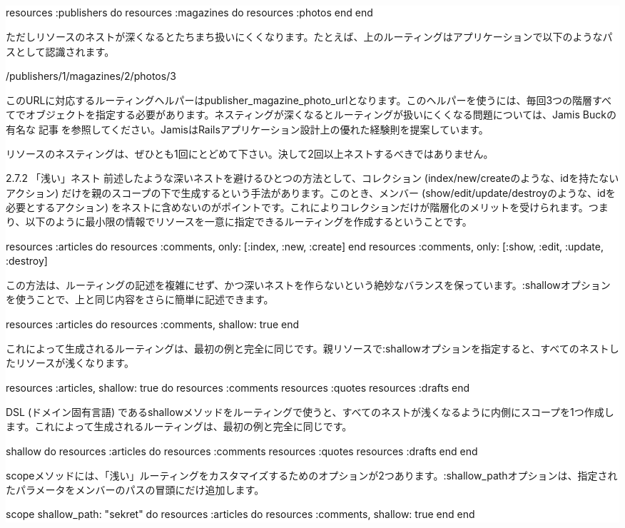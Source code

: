 resources :publishers do
  resources :magazines do
    resources :photos
  end
end

ただしリソースのネストが深くなるとたちまち扱いにくくなります。たとえば、上のルーティングはアプリケーションで以下のようなパスとして認識されます。

/publishers/1/magazines/2/photos/3

このURLに対応するルーティングヘルパーはpublisher_magazine_photo_urlとなります。このヘルパーを使うには、毎回3つの階層すべてでオブジェクトを指定する必要があります。ネスティングが深くなるとルーティングが扱いにくくなる問題については、Jamis Buckの有名な 記事 を参照してください。JamisはRailsアプリケーション設計上の優れた経験則を提案しています。

リソースのネスティングは、ぜひとも1回にとどめて下さい。決して2回以上ネストするべきではありません。

2.7.2 「浅い」ネスト
前述したような深いネストを避けるひとつの方法として、コレクション (index/new/createのような、idを持たないアクション) だけを親のスコープの下で生成するという手法があります。このとき、メンバー (show/edit/update/destroyのような、idを必要とするアクション) をネストに含めないのがポイントです。これによりコレクションだけが階層化のメリットを受けられます。つまり、以下のように最小限の情報でリソースを一意に指定できるルーティングを作成するということです。

resources :articles do
  resources :comments, only: [:index, :new, :create]
end
resources :comments, only: [:show, :edit, :update, :destroy]

この方法は、ルーティングの記述を複雑にせず、かつ深いネストを作らないという絶妙なバランスを保っています。:shallowオプションを使うことで、上と同じ内容をさらに簡単に記述できます。

resources :articles do
  resources :comments, shallow: true
end

これによって生成されるルーティングは、最初の例と完全に同じです。親リソースで:shallowオプションを指定すると、すべてのネストしたリソースが浅くなります。

resources :articles, shallow: true do
  resources :comments
  resources :quotes
  resources :drafts
end

DSL (ドメイン固有言語) であるshallowメソッドをルーティングで使うと、すべてのネストが浅くなるように内側にスコープを1つ作成します。これによって生成されるルーティングは、最初の例と完全に同じです。

shallow do
  resources :articles do
    resources :comments
    resources :quotes
    resources :drafts
  end
end

scopeメソッドには、「浅い」ルーティングをカスタマイズするためのオプションが2つあります。:shallow_pathオプションは、指定されたパラメータをメンバーのパスの冒頭にだけ追加します。

scope shallow_path: "sekret" do
  resources :articles do
    resources :comments, shallow: true
  end
end
